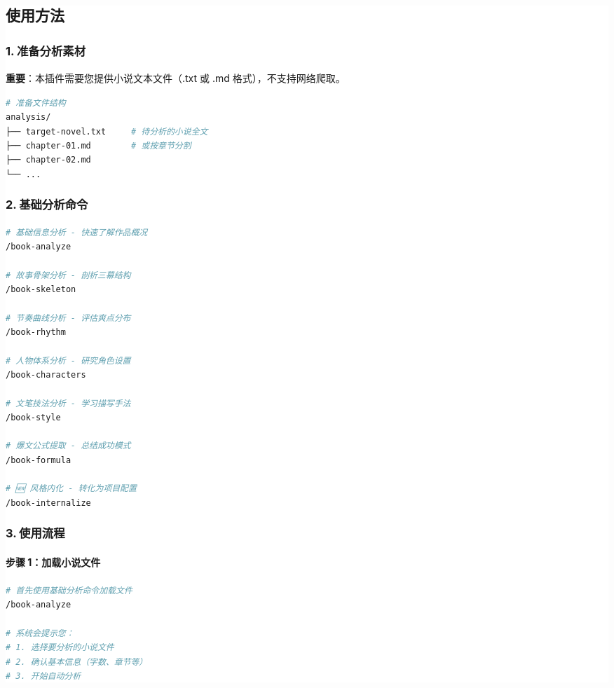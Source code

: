 ## 使用方法

### 1. 准备分析素材

**重要**：本插件需要您提供小说文本文件（.txt 或 .md 格式），不支持网络爬取。

```bash
# 准备文件结构
analysis/
├── target-novel.txt     # 待分析的小说全文
├── chapter-01.md        # 或按章节分割
├── chapter-02.md
└── ...
```

### 2. 基础分析命令

```bash
# 基础信息分析 - 快速了解作品概况
/book-analyze

# 故事骨架分析 - 剖析三幕结构
/book-skeleton

# 节奏曲线分析 - 评估爽点分布
/book-rhythm

# 人物体系分析 - 研究角色设置
/book-characters

# 文笔技法分析 - 学习描写手法
/book-style

# 爆文公式提取 - 总结成功模式
/book-formula

# 🆕 风格内化 - 转化为项目配置
/book-internalize
```

### 3. 使用流程

#### 步骤 1：加载小说文件

```bash
# 首先使用基础分析命令加载文件
/book-analyze

# 系统会提示您：
# 1. 选择要分析的小说文件
# 2. 确认基本信息（字数、章节等）
# 3. 开始自动分析
```
